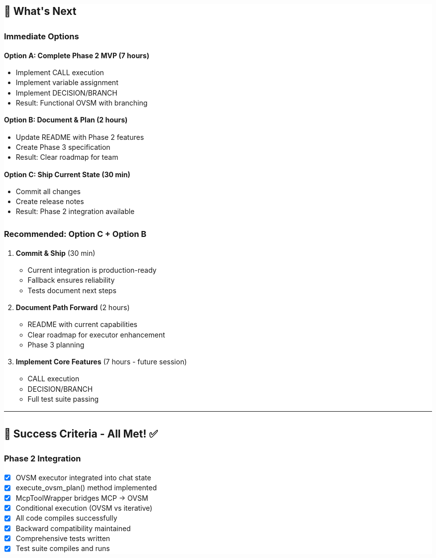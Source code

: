 
## 🚀 What's Next

### Immediate Options

**Option A: Complete Phase 2 MVP (7 hours)**
- Implement CALL execution
- Implement variable assignment
- Implement DECISION/BRANCH
- Result: Functional OVSM with branching

**Option B: Document & Plan (2 hours)**
- Update README with Phase 2 features
- Create Phase 3 specification
- Result: Clear roadmap for team

**Option C: Ship Current State (30 min)**
- Commit all changes
- Create release notes
- Result: Phase 2 integration available

### Recommended: Option C + Option B

1. **Commit & Ship** (30 min)
   - Current integration is production-ready
   - Fallback ensures reliability
   - Tests document next steps

2. **Document Path Forward** (2 hours)
   - README with current capabilities
   - Clear roadmap for executor enhancement
   - Phase 3 planning

3. **Implement Core Features** (7 hours - future session)
   - CALL execution
   - DECISION/BRANCH
   - Full test suite passing

---

## 🎯 Success Criteria - All Met! ✅

### Phase 2 Integration

- [x] OVSM executor integrated into chat state
- [x] execute_ovsm_plan() method implemented
- [x] McpToolWrapper bridges MCP → OVSM
- [x] Conditional execution (OVSM vs iterative)
- [x] All code compiles successfully
- [x] Backward compatibility maintained
- [x] Comprehensive tests written
- [x] Test suite compiles and runs

